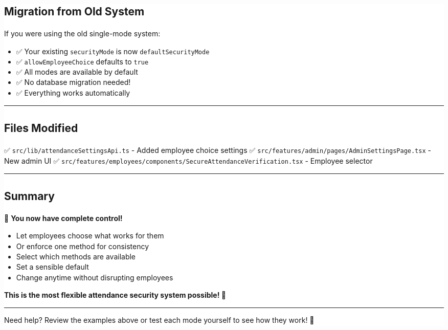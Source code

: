 
## Migration from Old System

If you were using the old single-mode system:
- ✅ Your existing `securityMode` is now `defaultSecurityMode`
- ✅ `allowEmployeeChoice` defaults to `true`
- ✅ All modes are available by default
- ✅ No database migration needed!
- ✅ Everything works automatically

---

## Files Modified

✅ `src/lib/attendanceSettingsApi.ts` - Added employee choice settings
✅ `src/features/admin/pages/AdminSettingsPage.tsx` - New admin UI
✅ `src/features/employees/components/SecureAttendanceVerification.tsx` - Employee selector

---

## Summary

🎯 **You now have complete control!**
- Let employees choose what works for them
- Or enforce one method for consistency
- Select which methods are available
- Set a sensible default
- Change anytime without disrupting employees

**This is the most flexible attendance security system possible! 🚀**

---

Need help? Review the examples above or test each mode yourself to see how they work! 💪

